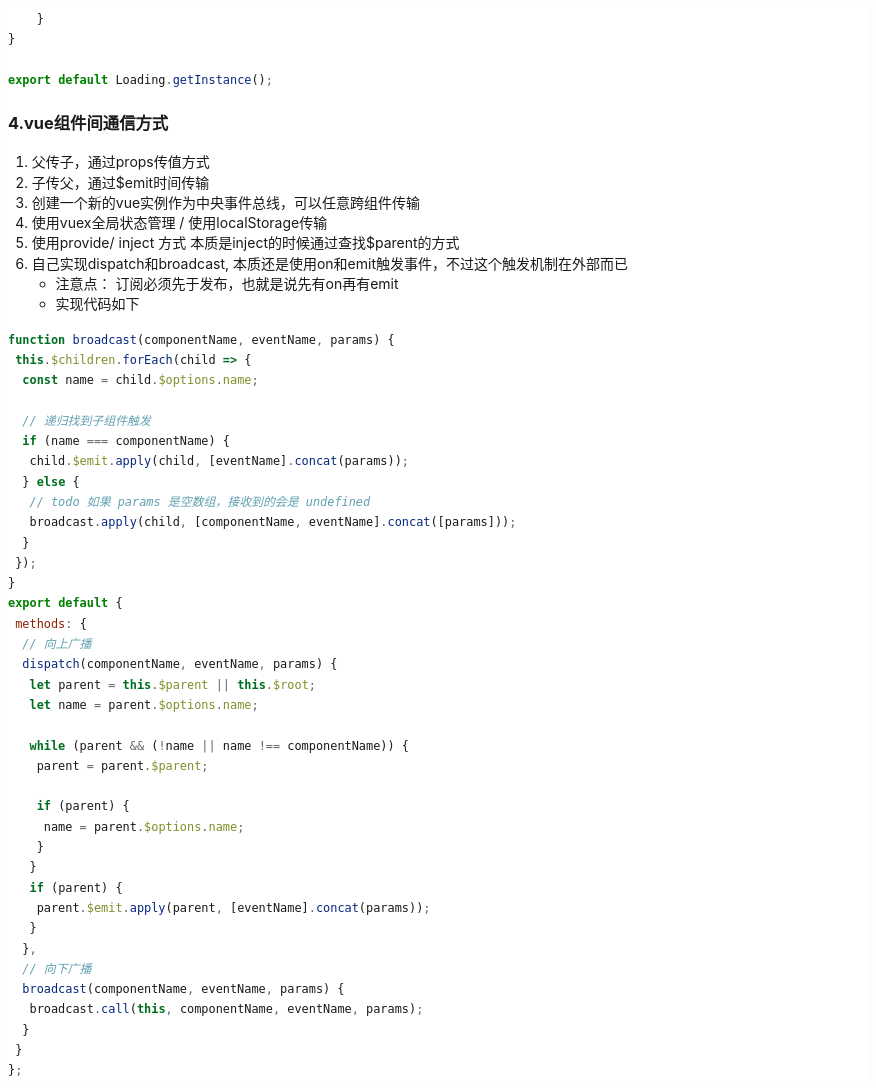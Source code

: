 ```js
    }
}

export default Loading.getInstance();
```

### 4.vue组件间通信方式
1. 父传子，通过props传值方式
2. 子传父，通过$emit时间传输
3. 创建一个新的vue实例作为中央事件总线，可以任意跨组件传输
5. 使用vuex全局状态管理 / 使用localStorage传输
6. 使用provide/ inject 方式 本质是inject的时候通过查找$parent的方式
7. 自己实现dispatch和broadcast, 本质还是使用on和emit触发事件，不过这个触发机制在外部而已
    - 注意点： 订阅必须先于发布，也就是说先有on再有emit
    - 实现代码如下

```js
function broadcast(componentName, eventName, params) {
 this.$children.forEach(child => {
  const name = child.$options.name;

  // 递归找到子组件触发
  if (name === componentName) {
   child.$emit.apply(child, [eventName].concat(params));
  } else {
   // todo 如果 params 是空数组，接收到的会是 undefined
   broadcast.apply(child, [componentName, eventName].concat([params]));
  }
 });
}
export default {
 methods: {
  // 向上广播
  dispatch(componentName, eventName, params) {
   let parent = this.$parent || this.$root;
   let name = parent.$options.name;

   while (parent && (!name || name !== componentName)) {
    parent = parent.$parent;

    if (parent) {
     name = parent.$options.name;
    }
   }
   if (parent) {
    parent.$emit.apply(parent, [eventName].concat(params));
   }
  },
  // 向下广播
  broadcast(componentName, eventName, params) {
   broadcast.call(this, componentName, eventName, params);
  }
 }
};
```
